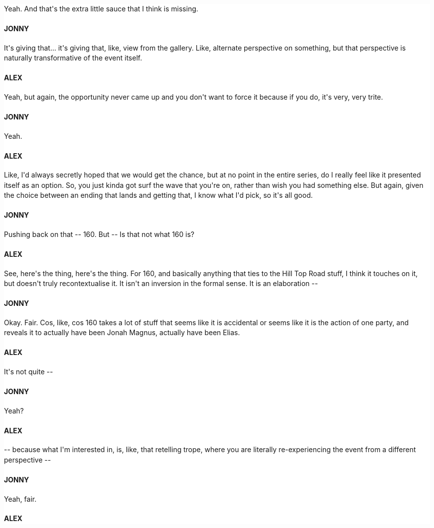 Yeah. And that's the extra little sauce that I think is missing. 

#### JONNY

It's giving that... it's giving that, like, view from the gallery. Like, alternate perspective on something, but that perspective is naturally transformative of the event itself. 

#### ALEX

Yeah, but again, the opportunity never came up and you don't want to force it because if you do, it's very, very trite. 

#### JONNY

Yeah. 

#### ALEX

Like, I'd always secretly hoped that we would get the chance, but at no point in the entire series, do I really feel like it presented itself as an option. So, you just kinda got surf the wave that you're on, rather than wish you had something else. But again, given the choice between an ending that lands and getting that, I know what I'd pick, so it's all good. 

#### JONNY

Pushing back on that -- 160. But -- Is that not what 160 is? 

#### ALEX

See, here's the thing, here's the thing. For 160, and basically anything that ties to the Hill Top Road stuff, I think it touches on it, but doesn't truly recontextualise it. It isn't an inversion in the formal sense. It is an elaboration --

#### JONNY

Okay. Fair. Cos, like, cos 160 takes a lot of stuff that seems like it is accidental or seems like it is the action of one party, and reveals it to actually have been Jonah Magnus, actually have been Elias. 

#### ALEX

It's not quite --

#### JONNY

Yeah? 

#### ALEX

-- because what I'm interested in, is, like, that retelling trope, where you are literally re-experiencing the event from a different perspective -- 

#### JONNY

Yeah, fair. 

#### ALEX
